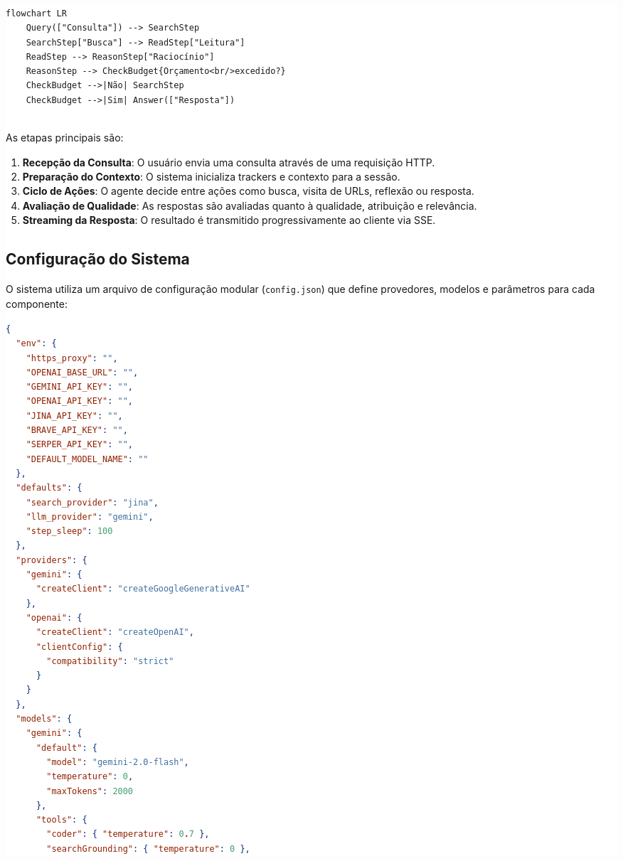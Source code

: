 ```mermaid
flowchart LR
    Query(["Consulta"]) --> SearchStep
    SearchStep["Busca"] --> ReadStep["Leitura"]
    ReadStep --> ReasonStep["Raciocínio"]
    ReasonStep --> CheckBudget{Orçamento<br/>excedido?}
    CheckBudget -->|Não| SearchStep
    CheckBudget -->|Sim| Answer(["Resposta"])


```

As etapas principais são:

1. **Recepção da Consulta**: O usuário envia uma consulta através de uma requisição HTTP.
2. **Preparação do Contexto**: O sistema inicializa trackers e contexto para a sessão.
3. **Ciclo de Ações**: O agente decide entre ações como busca, visita de URLs, reflexão ou resposta.
4. **Avaliação de Qualidade**: As respostas são avaliadas quanto à qualidade, atribuição e relevância.
5. **Streaming da Resposta**: O resultado é transmitido progressivamente ao cliente via SSE.

## Configuração do Sistema

O sistema utiliza um arquivo de configuração modular (`config.json`) que define provedores, modelos e parâmetros para cada componente:

```json
{
  "env": {
    "https_proxy": "",
    "OPENAI_BASE_URL": "",
    "GEMINI_API_KEY": "",
    "OPENAI_API_KEY": "",
    "JINA_API_KEY": "",
    "BRAVE_API_KEY": "",
    "SERPER_API_KEY": "",
    "DEFAULT_MODEL_NAME": ""
  },
  "defaults": {
    "search_provider": "jina",
    "llm_provider": "gemini",
    "step_sleep": 100
  },
  "providers": {
    "gemini": {
      "createClient": "createGoogleGenerativeAI"
    },
    "openai": {
      "createClient": "createOpenAI",
      "clientConfig": {
        "compatibility": "strict"
      }
    }
  },
  "models": {
    "gemini": {
      "default": {
        "model": "gemini-2.0-flash",
        "temperature": 0,
        "maxTokens": 2000
      },
      "tools": {
        "coder": { "temperature": 0.7 },
        "searchGrounding": { "temperature": 0 },
```